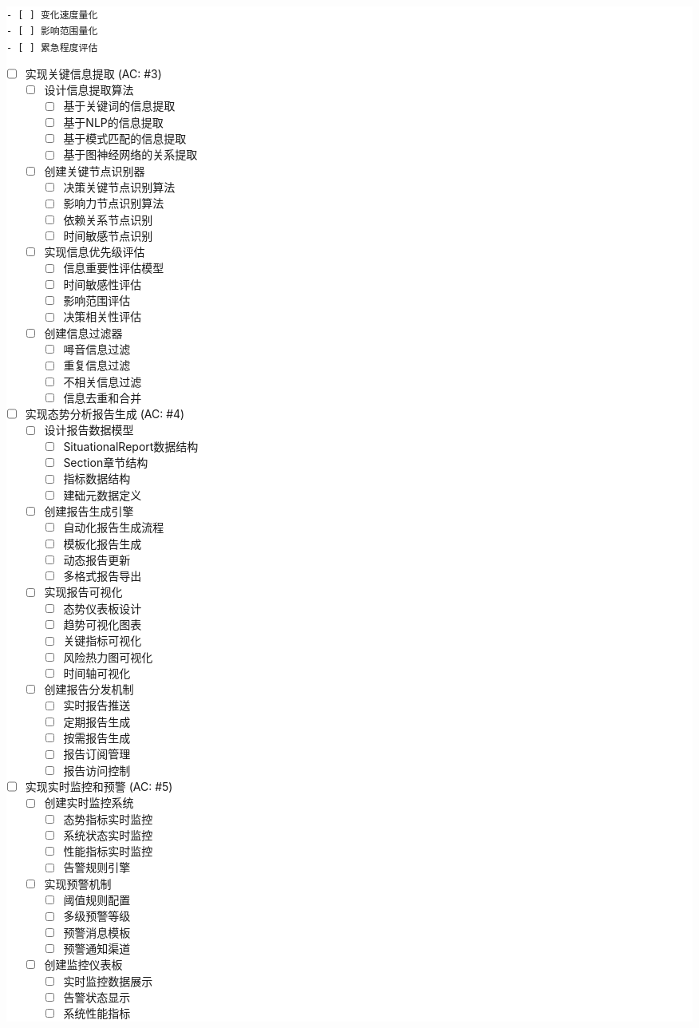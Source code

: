     - [ ] 变化速度量化
    - [ ] 影响范围量化
    - [ ] 累急程度评估

- [ ] 实现关键信息提取 (AC: #3)
  - [ ] 设计信息提取算法
    - [ ] 基于关键词的信息提取
    - [ ] 基于NLP的信息提取
    - [ ] 基于模式匹配的信息提取
    - [ ] 基于图神经网络的关系提取
  - [ ] 创建关键节点识别器
    - [ ] 决策关键节点识别算法
    - [ ] 影响力节点识别算法
    - [ ] 依赖关系节点识别
    - [ ] 时间敏感节点识别
  - [ ] 实现信息优先级评估
    - [ ] 信息重要性评估模型
    - [ ] 时间敏感性评估
    - [ ] 影响范围评估
    - [ ] 决策相关性评估
  - [ ] 创建信息过滤器
    - [ ] 噚音信息过滤
    - [ ] 重复信息过滤
    - [ ] 不相关信息过滤
    - [ ] 信息去重和合并

- [ ] 实现态势分析报告生成 (AC: #4)
  - [ ] 设计报告数据模型
    - [ ] SituationalReport数据结构
    - [ ] Section章节结构
    - [ ] 指标数据结构
    - [ ] 建础元数据定义
  - [ ] 创建报告生成引擎
    - [ ] 自动化报告生成流程
    - [ ] 模板化报告生成
    - [ ] 动态报告更新
    - [ ] 多格式报告导出
  - [ ] 实现报告可视化
    - [ ] 态势仪表板设计
    - [ ] 趋势可视化图表
    - [ ] 关键指标可视化
    - [ ] 风险热力图可视化
    - [ ] 时间轴可视化
  - [ ] 创建报告分发机制
    - [ ] 实时报告推送
    - [ ] 定期报告生成
    - [ ] 按需报告生成
    - [ ] 报告订阅管理
    - [ ] 报告访问控制

- [ ] 实现实时监控和预警 (AC: #5)
  - [ ] 创建实时监控系统
    - [ ] 态势指标实时监控
    - [ ] 系统状态实时监控
    - [ ] 性能指标实时监控
    - [ ] 告警规则引擎
  - [ ] 实现预警机制
    - [ ] 阈值规则配置
    - [ ] 多级预警等级
    - [ ] 预警消息模板
    - [ ] 预警通知渠道
  - [ ] 创建监控仪表板
    - [ ] 实时监控数据展示
    - [ ] 告警状态显示
    - [ ] 系统性能指标